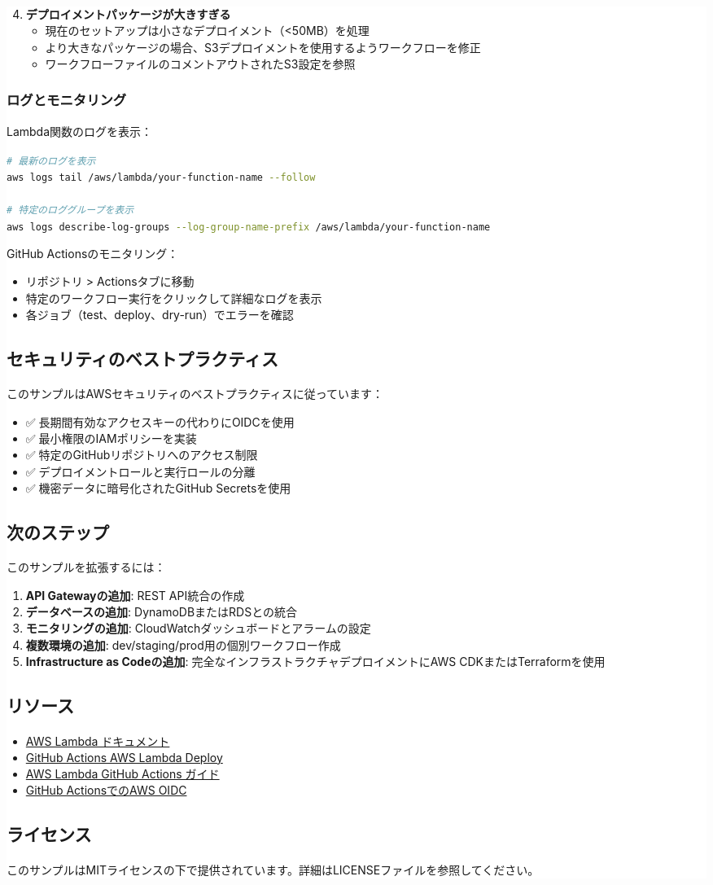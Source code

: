 4. **デプロイメントパッケージが大きすぎる**
   - 現在のセットアップは小さなデプロイメント（<50MB）を処理
   - より大きなパッケージの場合、S3デプロイメントを使用するようワークフローを修正
   - ワークフローファイルのコメントアウトされたS3設定を参照

### ログとモニタリング

Lambda関数のログを表示：

```bash
# 最新のログを表示
aws logs tail /aws/lambda/your-function-name --follow

# 特定のロググループを表示
aws logs describe-log-groups --log-group-name-prefix /aws/lambda/your-function-name
```

GitHub Actionsのモニタリング：
- リポジトリ > Actionsタブに移動
- 特定のワークフロー実行をクリックして詳細なログを表示
- 各ジョブ（test、deploy、dry-run）でエラーを確認

## セキュリティのベストプラクティス

このサンプルはAWSセキュリティのベストプラクティスに従っています：

- ✅ 長期間有効なアクセスキーの代わりにOIDCを使用
- ✅ 最小権限のIAMポリシーを実装
- ✅ 特定のGitHubリポジトリへのアクセス制限
- ✅ デプロイメントロールと実行ロールの分離
- ✅ 機密データに暗号化されたGitHub Secretsを使用

## 次のステップ

このサンプルを拡張するには：

1. **API Gatewayの追加**: REST API統合の作成
2. **データベースの追加**: DynamoDBまたはRDSとの統合
3. **モニタリングの追加**: CloudWatchダッシュボードとアラームの設定
4. **複数環境の追加**: dev/staging/prod用の個別ワークフロー作成
5. **Infrastructure as Codeの追加**: 完全なインフラストラクチャデプロイメントにAWS CDKまたはTerraformを使用

## リソース

- [AWS Lambda ドキュメント](https://docs.aws.amazon.com/lambda/)
- [GitHub Actions AWS Lambda Deploy](https://github.com/aws-actions/aws-lambda-deploy)
- [AWS Lambda GitHub Actions ガイド](https://docs.aws.amazon.com/lambda/latest/dg/deploying-github-actions.html)
- [GitHub ActionsでのAWS OIDC](https://docs.github.com/en/actions/security-for-github-actions/security-hardening-your-deployments/configuring-openid-connect-in-amazon-web-services)

## ライセンス

このサンプルはMITライセンスの下で提供されています。詳細はLICENSEファイルを参照してください。